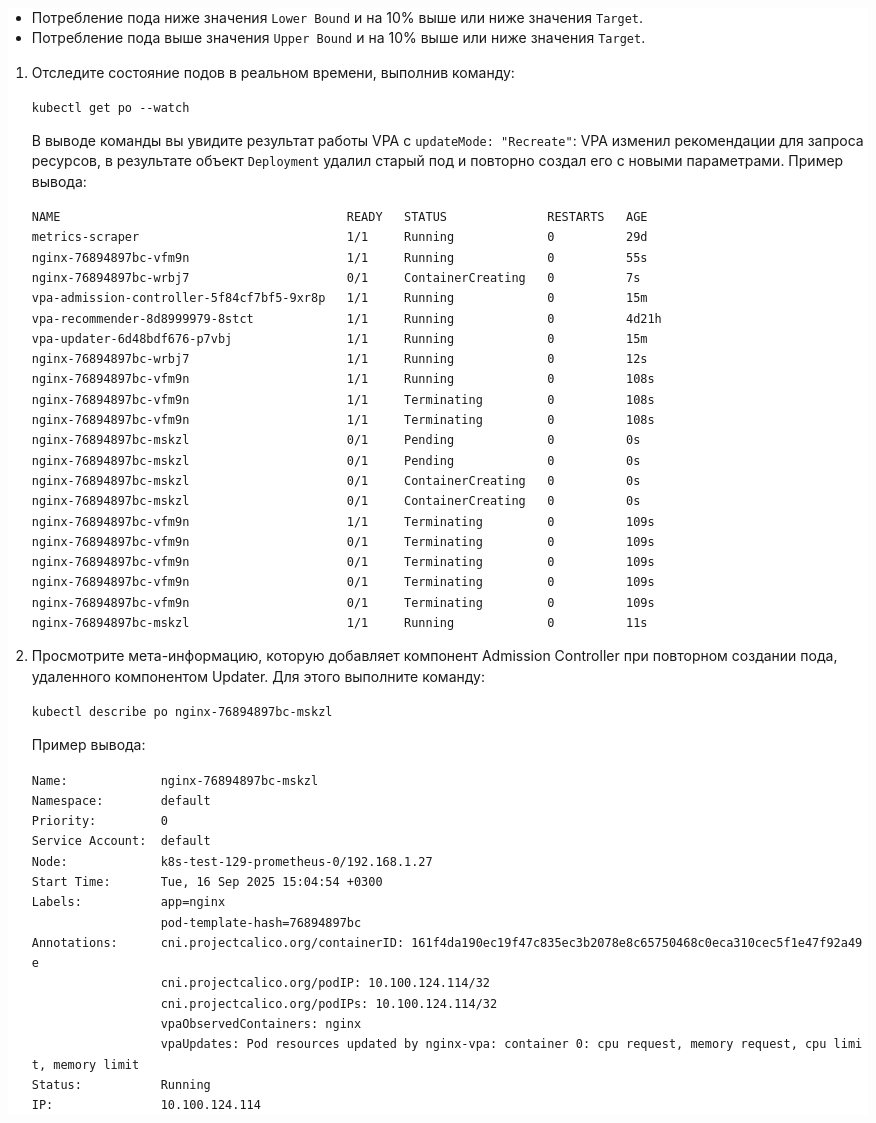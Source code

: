    - Потребление пода ниже значения `Lower Bound` и на 10% выше или ниже значения `Target`.
   - Потребление пода выше значения `Upper Bound` и на 10% выше или ниже значения `Target`.

1. Отследите состояние подов в реальном времени, выполнив команду:

   ```console
   kubectl get po --watch
   ```

   В выводе команды вы увидите результат работы VPA с `updateMode: "Recreate"`: VPA изменил рекомендации для запроса ресурсов, в результате объект `Deployment` удалил старый под и повторно создал его с новыми параметрами. Пример вывода:

   ```console
   NAME                                        READY   STATUS              RESTARTS   AGE  
   metrics-scraper                             1/1     Running             0          29d  
   nginx-76894897bc-vfm9n                      1/1     Running             0          55s  
   nginx-76894897bc-wrbj7                      0/1     ContainerCreating   0          7s   
   vpa-admission-controller-5f84cf7bf5-9xr8p   1/1     Running             0          15m  
   vpa-recommender-8d8999979-8stct             1/1     Running             0          4d21h
   vpa-updater-6d48bdf676-p7vbj                1/1     Running             0          15m  
   nginx-76894897bc-wrbj7                      1/1     Running             0          12s
   nginx-76894897bc-vfm9n                      1/1     Running             0          108s
   nginx-76894897bc-vfm9n                      1/1     Terminating         0          108s
   nginx-76894897bc-vfm9n                      1/1     Terminating         0          108s
   nginx-76894897bc-mskzl                      0/1     Pending             0          0s  
   nginx-76894897bc-mskzl                      0/1     Pending             0          0s
   nginx-76894897bc-mskzl                      0/1     ContainerCreating   0          0s
   nginx-76894897bc-mskzl                      0/1     ContainerCreating   0          0s
   nginx-76894897bc-vfm9n                      1/1     Terminating         0          109s
   nginx-76894897bc-vfm9n                      0/1     Terminating         0          109s
   nginx-76894897bc-vfm9n                      0/1     Terminating         0          109s
   nginx-76894897bc-vfm9n                      0/1     Terminating         0          109s
   nginx-76894897bc-vfm9n                      0/1     Terminating         0          109s
   nginx-76894897bc-mskzl                      1/1     Running             0          11s
   ```

1. Просмотрите мета-информацию, которую добавляет компонент Admission Controller при повторном создании пода, удаленного компонентом Updater. Для этого выполните команду:

   ```console
   kubectl describe po nginx-76894897bc-mskzl
   ```
   
   Пример вывода:

   ```console
   Name:             nginx-76894897bc-mskzl
   Namespace:        default
   Priority:         0
   Service Account:  default
   Node:             k8s-test-129-prometheus-0/192.168.1.27
   Start Time:       Tue, 16 Sep 2025 15:04:54 +0300
   Labels:           app=nginx
                     pod-template-hash=76894897bc
   Annotations:      cni.projectcalico.org/containerID: 161f4da190ec19f47c835ec3b2078e8c65750468c0eca310cec5f1e47f92a49e
                     cni.projectcalico.org/podIP: 10.100.124.114/32
                     cni.projectcalico.org/podIPs: 10.100.124.114/32
                     vpaObservedContainers: nginx
                     vpaUpdates: Pod resources updated by nginx-vpa: container 0: cpu request, memory request, cpu limit, memory limit
   Status:           Running
   IP:               10.100.124.114
   ```
